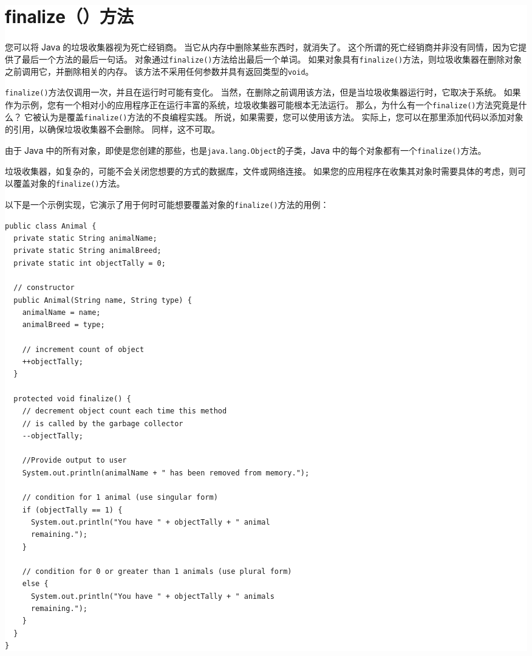 # finalize（）方法

您可以将 Java 的垃圾收集器视为死亡经销商。 当它从内存中删除某些东西时，就消失了。 这个所谓的死亡经销商并非没有同情，因为它提供了最后一个方法的最后一句话。 对象通过`finalize()`方法给出最后一个单词。 如果对象具有`finalize()`方法，则垃圾收集器在删除对象之前调用它，并删除相关的内存。 该方法不采用任何参数并具有返回类型的`void`。

`finalize()`方法仅调用一次，并且在运行时可能有变化。 当然，在删除之前调用该方法，但是当垃圾收集器运行时，它取决于系统。 如果作为示例，您有一个相对小的应用程序正在运行丰富的系统，垃圾收集器可能根本无法运行。 那么，为什么有一个`finalize()`方法究竟是什么？ 它被认为是覆盖`finalize()`方法的不良编程实践。 所说，如果需要，您可以使用该方法。 实际上，您可以在那里添加代码以添加对象的引用，以确保垃圾收集器不会删除。 同样，这不可取。

由于 Java 中的所有对象，即使是您创建的那些，也是`java.lang.Object`的子类，Java 中的每个对象都有一个`finalize()`方法。

垃圾收集器，如复杂的，可能不会关闭您想要的方式的数据库，文件或网络连接。 如果您的应用程序在收集其对象时需要具体的考虑，则可以覆盖对象的`finalize()`方法。

以下是一个示例实现，它演示了用于何时可能想要覆盖对象的`finalize()`方法的用例：

```
public class Animal { 
  private static String animalName;
  private static String animalBreed;
  private static int objectTally = 0;

  // constructor
  public Animal(String name, String type) {
    animalName = name;
    animalBreed = type;

    // increment count of object
    ++objectTally;
  }

  protected void finalize() {
    // decrement object count each time this method
    // is called by the garbage collector
    --objectTally;

    //Provide output to user
    System.out.println(animalName + " has been removed from memory.");

    // condition for 1 animal (use singular form)
    if (objectTally == 1) {
      System.out.println("You have " + objectTally + " animal 
      remaining.");
    }

    // condition for 0 or greater than 1 animals (use plural form)
    else {
      System.out.println("You have " + objectTally + " animals 
      remaining.");
    }
  }
}
```
